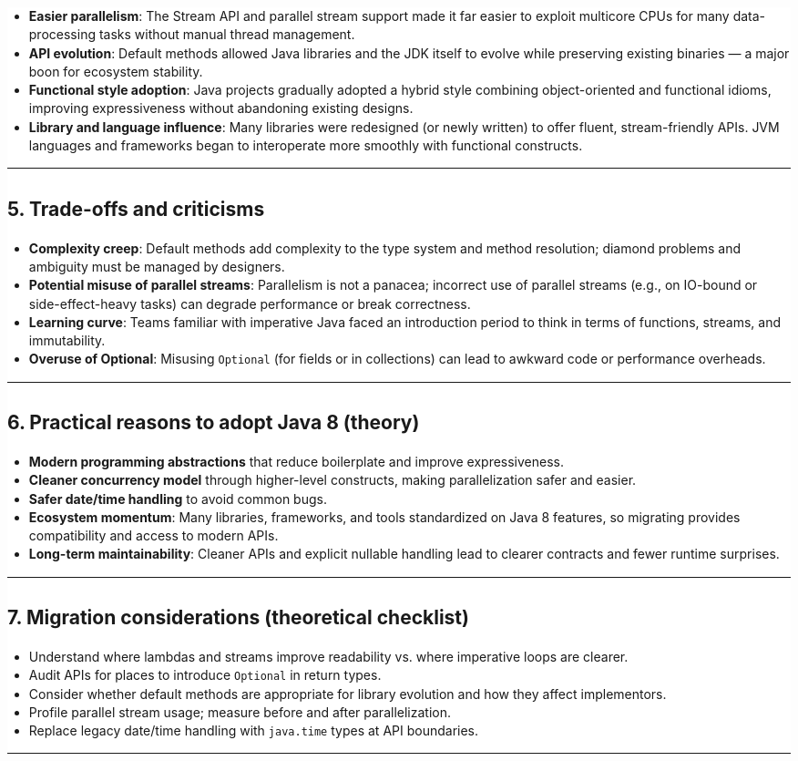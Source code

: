 - **Easier parallelism**: The Stream API and parallel stream support made it far easier to exploit multicore CPUs 
    for many data-processing tasks without manual thread management.
- **API evolution**: Default methods allowed Java libraries and the JDK itself to evolve while preserving existing 
    binaries — a major boon for ecosystem stability.
- **Functional style adoption**: Java projects gradually adopted a hybrid style combining object-oriented and 
    functional idioms, improving expressiveness without abandoning existing designs.
- **Library and language influence**: Many libraries were redesigned (or newly written) to offer fluent, 
    stream-friendly APIs. JVM languages and frameworks began to interoperate more smoothly with functional constructs.

---

## 5. Trade-offs and criticisms

- **Complexity creep**: Default methods add complexity to the type system and method resolution; diamond problems and 
    ambiguity must be managed by designers.
- **Potential misuse of parallel streams**: Parallelism is not a panacea; incorrect use of parallel streams
    (e.g., on IO-bound or side-effect-heavy tasks) can degrade performance or break correctness.
- **Learning curve**: Teams familiar with imperative Java faced an introduction period to think in terms of functions, 
    streams, and immutability.
- **Overuse of Optional**: Misusing `Optional` (for fields or in collections) can lead to awkward code or performance 
    overheads.

---

## 6. Practical reasons to adopt Java 8 (theory)

- **Modern programming abstractions** that reduce boilerplate and improve expressiveness.
- **Cleaner concurrency model** through higher-level constructs, making parallelization safer and easier.
- **Safer date/time handling** to avoid common bugs.
- **Ecosystem momentum**: Many libraries, frameworks, and tools standardized on Java 8 features, 
    so migrating provides compatibility and access to modern APIs.
- **Long-term maintainability**: Cleaner APIs and explicit nullable handling lead to clearer contracts and 
    fewer runtime surprises.

---

## 7. Migration considerations (theoretical checklist)

- Understand where lambdas and streams improve readability vs. where imperative loops are clearer.
- Audit APIs for places to introduce `Optional` in return types.
- Consider whether default methods are appropriate for library evolution and how they affect implementors.
- Profile parallel stream usage; measure before and after parallelization.
- Replace legacy date/time handling with `java.time` types at API boundaries.

---